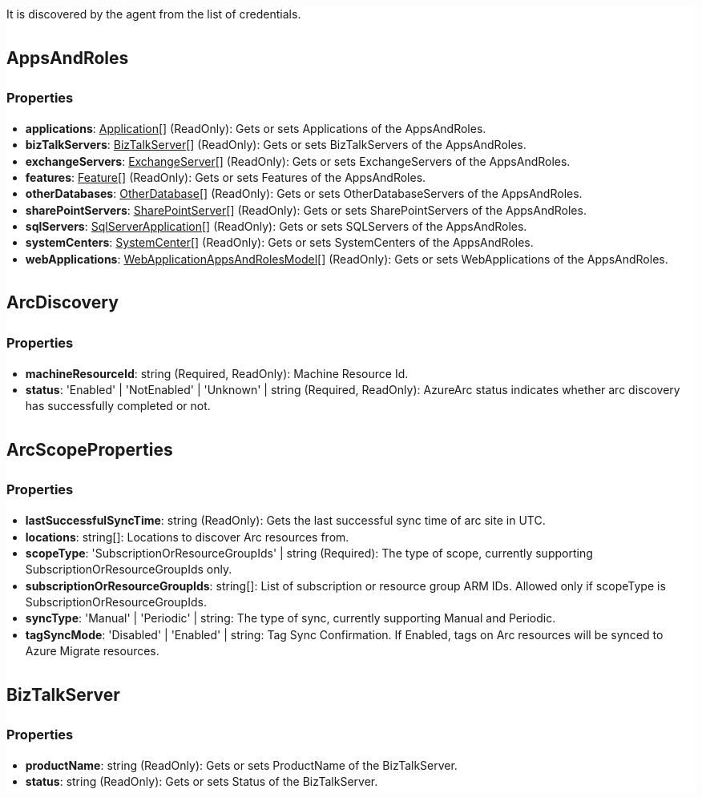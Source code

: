 It is discovered by the agent from the list of credentials.

## AppsAndRoles
### Properties
* **applications**: [Application](#application)[] (ReadOnly): Gets or sets Applications of the AppsAndRoles.
* **bizTalkServers**: [BizTalkServer](#biztalkserver)[] (ReadOnly): Gets or sets BizTalkServers of the AppsAndRoles.
* **exchangeServers**: [ExchangeServer](#exchangeserver)[] (ReadOnly): Gets or sets ExchangeServers of the AppsAndRoles.
* **features**: [Feature](#feature)[] (ReadOnly): Gets or sets Features of the AppsAndRoles.
* **otherDatabases**: [OtherDatabase](#otherdatabase)[] (ReadOnly): Gets or sets OtherDatabaseServers of the AppsAndRoles.
* **sharePointServers**: [SharePointServer](#sharepointserver)[] (ReadOnly): Gets or sets SharePointServers of the AppsAndRoles.
* **sqlServers**: [SqlServerApplication](#sqlserverapplication)[] (ReadOnly): Gets or sets SQLServers of the AppsAndRoles.
* **systemCenters**: [SystemCenter](#systemcenter)[] (ReadOnly): Gets or sets SystemCenters of the AppsAndRoles.
* **webApplications**: [WebApplicationAppsAndRolesModel](#webapplicationappsandrolesmodel)[] (ReadOnly): Gets or sets WebApplications of the AppsAndRoles.

## ArcDiscovery
### Properties
* **machineResourceId**: string (Required, ReadOnly): Machine Resource Id.
* **status**: 'Enabled' | 'NotEnabled' | 'Unknown' | string (Required, ReadOnly): AzureArc status indicates whether arc discovery has successfully completed or not.

## ArcScopeProperties
### Properties
* **lastSuccessfulSyncTime**: string (ReadOnly): Gets the last successful sync time of arc site in UTC.
* **locations**: string[]: Locations to discover Arc resources from.
* **scopeType**: 'SubscriptionOrResourceGroupIds' | string (Required): The type of scope, currently supporting SubscriptionOrResourceGroupIds only.
* **subscriptionOrResourceGroupIds**: string[]: List of subscription or resource group ARM IDs. Allowed only if scopeType is SubscriptionOrResourceGroupIds.
* **syncType**: 'Manual' | 'Periodic' | string: The type of sync, currently supporting Manual and Periodic.
* **tagSyncMode**: 'Disabled' | 'Enabled' | string: Tag Sync Confirmation. If Enabled, tags on Arc resources will be synced to Azure Migrate resources.

## BizTalkServer
### Properties
* **productName**: string (ReadOnly): Gets or sets ProductName of the BizTalkServer.
* **status**: string (ReadOnly): Gets or sets Status of the BizTalkServer.
